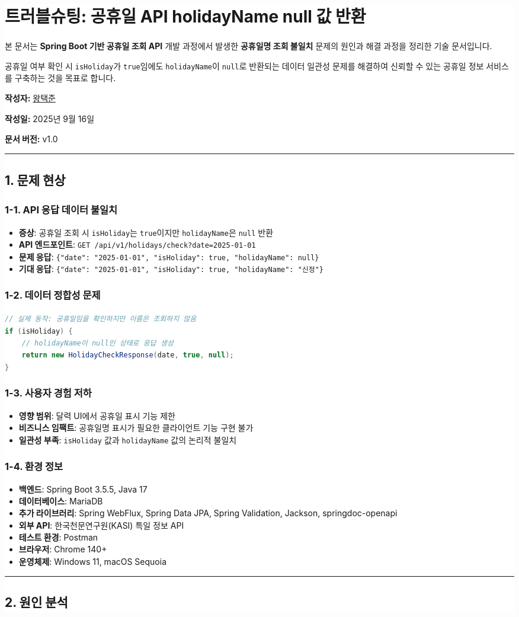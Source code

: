 # 트러블슈팅: 공휴일 API holidayName null 값 반환

본 문서는 **Spring Boot 기반 공휴일 조회 API** 개발 과정에서 발생한 **공휴일명 조회 불일치** 문제의 원인과 해결 과정을 정리한 기술 문서입니다.

공휴일 여부 확인 시 `isHoliday`가 `true`임에도 `holidayName`이 `null`로 반환되는 데이터 일관성 문제를 해결하여 신뢰할 수 있는 공휴일 정보 서비스를 구축하는 것을 목표로 합니다.

**작성자:** [왕택준](https://github.com/TJK98)  

**작성일:** 2025년 9월 16일  

**문서 버전:** v1.0

---

## 1. 문제 현상

### 1-1. API 응답 데이터 불일치

* **증상**: 공휴일 조회 시 `isHoliday`는 `true`이지만 `holidayName`은 `null` 반환
* **API 엔드포인트**: `GET /api/v1/holidays/check?date=2025-01-01`
* **문제 응답**: `{"date": "2025-01-01", "isHoliday": true, "holidayName": null}`
* **기대 응답**: `{"date": "2025-01-01", "isHoliday": true, "holidayName": "신정"}`

### 1-2. 데이터 정합성 문제

```java
// 실제 동작: 공휴일임을 확인하지만 이름은 조회하지 않음
if (isHoliday) {
    // holidayName이 null인 상태로 응답 생성
    return new HolidayCheckResponse(date, true, null);
}
```

### 1-3. 사용자 경험 저하

* **영향 범위**: 달력 UI에서 공휴일 표시 기능 제한
* **비즈니스 임팩트**: 공휴일명 표시가 필요한 클라이언트 기능 구현 불가
* **일관성 부족**: `isHoliday` 값과 `holidayName` 값의 논리적 불일치

### 1-4. 환경 정보

- **백엔드**: Spring Boot 3.5.5, Java 17
- **데이터베이스**: MariaDB
- **추가 라이브러리**: Spring WebFlux, Spring Data JPA, Spring Validation, Jackson, springdoc-openapi
- **외부 API**: 한국천문연구원(KASI) 특일 정보 API
- **테스트 환경**: Postman
- **브라우저**: Chrome 140+
- **운영체제**: Windows 11, macOS Sequoia

---

## 2. 원인 분석
